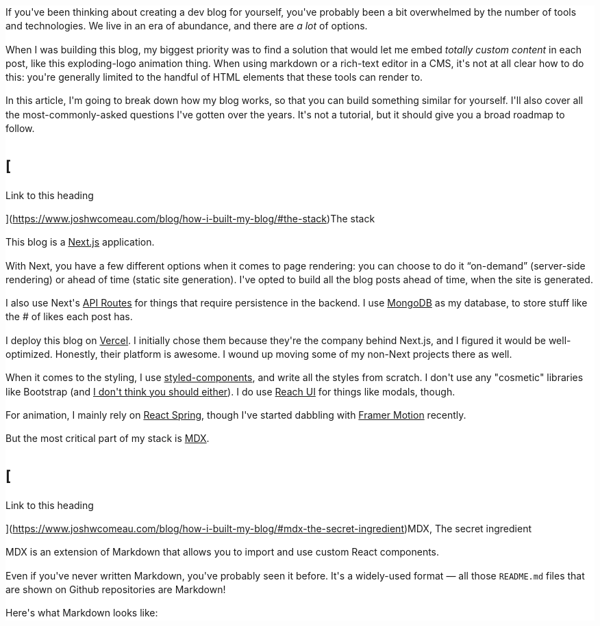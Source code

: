 If you've been thinking about creating a dev blog for yourself, you've probably been a bit overwhelmed by the number of tools and technologies. We live in an era of abundance, and there are _a lot_ of options.

When I was building this blog, my biggest priority was to find a solution that would let me embed _totally custom content_ in each post, like this exploding-logo animation thing. When using markdown or a rich-text editor in a CMS, it's not at all clear how to do this: you're generally limited to the handful of HTML elements that these tools can render to.

In this article, I'm going to break down how my blog works, so that you can build something similar for yourself. I'll also cover all the most-commonly-asked questions I've gotten over the years. It's not a tutorial, but it should give you a broad roadmap to follow.

## [

Link to this heading

](https://www.joshwcomeau.com/blog/how-i-built-my-blog/#the-stack)The stack

This blog is a [Next.js](https://nextjs.org/) application.

With Next, you have a few different options when it comes to page rendering: you can choose to do it “on-demand” (server-side rendering) or ahead of time (static site generation). I've opted to build all the blog posts ahead of time, when the site is generated.

I also use Next's [API Routes](https://nextjs.org/docs/api-routes/introduction) for things that require persistence in the backend. I use [MongoDB](https://www.mongodb.com/) as my database, to store stuff like the # of likes each post has.

I deploy this blog on [Vercel](https://vercel.com/). I initially chose them because they're the company behind Next.js, and I figured it would be well-optimized. Honestly, their platform is awesome. I wound up moving some of my non-Next projects there as well.

When it comes to the styling, I use [styled-components](http://styled-components.com/), and write all the styles from scratch. I don't use any "cosmetic" libraries like Bootstrap (and [I don't think you should either](https://www.joshwcomeau.com/newsletter-issues/012/#thoughts-on-css-frameworks-and-stylized-component-libraries)). I do use [Reach UI](https://reach.tech/) for things like modals, though.

For animation, I mainly rely on [React Spring](https://www.react-spring.io/), though I've started dabbling with [Framer Motion](https://www.framer.com/motion/) recently.

But the most critical part of my stack is [MDX](https://mdxjs.com/).

## [

Link to this heading

](https://www.joshwcomeau.com/blog/how-i-built-my-blog/#mdx-the-secret-ingredient)MDX, The secret ingredient

MDX is an extension of Markdown that allows you to import and use custom React components.

Even if you've never written Markdown, you've probably seen it before. It's a widely-used format — all those `README.md` files that are shown on Github repositories are Markdown!

Here's what Markdown looks like:
